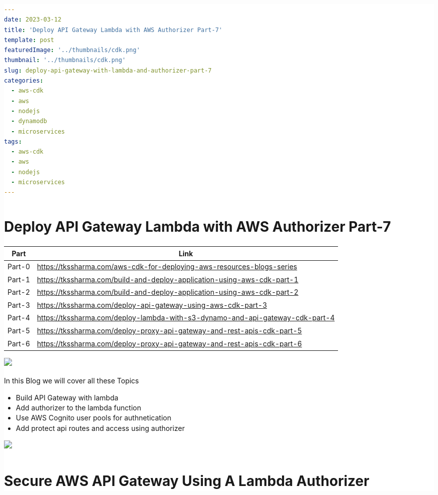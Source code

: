 ```yaml
---
date: 2023-03-12
title: 'Deploy API Gateway Lambda with AWS Authorizer Part-7'
template: post
featuredImage: '../thumbnails/cdk.png'
thumbnail: '../thumbnails/cdk.png'
slug: deploy-api-gateway-with-lambda-and-authorizer-part-7
categories:
  - aws-cdk
  - aws
  - nodejs
  - dynamodb
  - microservices
tags:
  - aws-cdk
  - aws
  - nodejs
  - microservices
---
```


# Deploy API Gateway Lambda with AWS Authorizer Part-7

| Part   | Link                                                                          |
| ------ | ----------------------------------------------------------------------------- |
| Part-0 | https://tkssharma.com/aws-cdk-for-deploying-aws-resources-blogs-series        |
| Part-1 | https://tkssharma.com/build-and-deploy-application-using-aws-cdk-part-1       |
| Part-2 | https://tkssharma.com/build-and-deploy-application-using-aws-cdk-part-2       |
| Part-3 | https://tkssharma.com/deploy-api-gateway-using-aws-cdk-part-3                 |
| Part-4 | https://tkssharma.com/deploy-lambda-with-s3-dynamo-and-api-gateway-cdk-part-4 |
| Part-5 | https://tkssharma.com/deploy-proxy-api-gateway-and-rest-apis-cdk-part-5       |
| Part-6 | https://tkssharma.com/deploy-proxy-api-gateway-and-rest-apis-cdk-part-6       |

![](https://i.ytimg.com/vi/h_gRGRbOjJ8/maxresdefault.jpg)

In this Blog we will cover all these Topics

- Build API Gateway with lambda
- Add authorizer to the lambda function
- Use AWS Cognito user pools for authnetication
- Add protect api routes and access using authorizer

![](https://miro.medium.com/v2/resize:fit:1400/0*vXjRjS4vzOV9TFBh.)

# Secure AWS API Gateway Using A Lambda Authorizer
